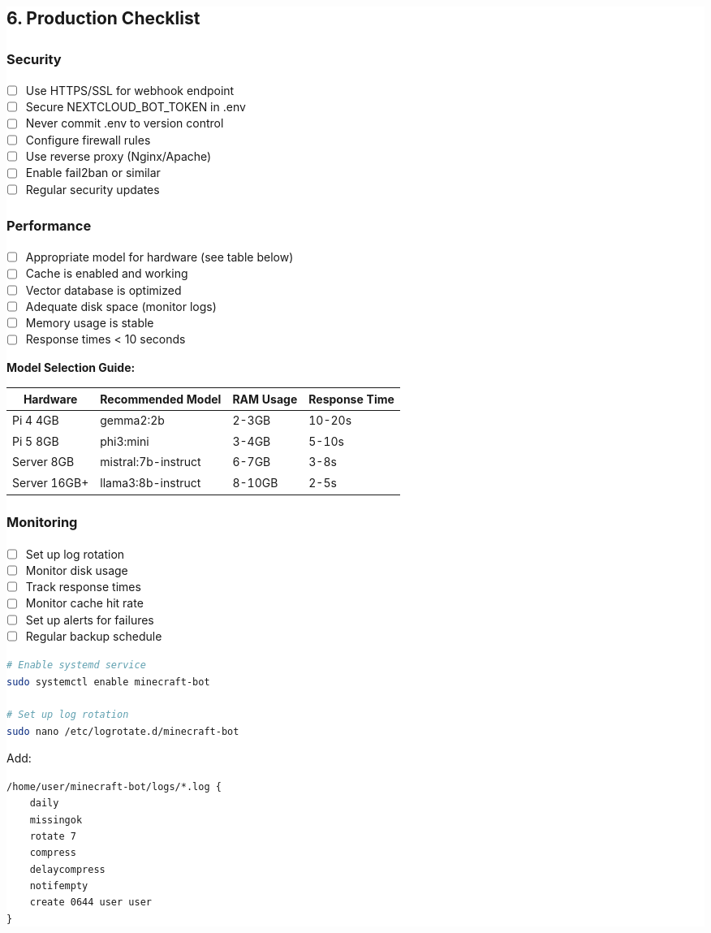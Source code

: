 
## 6. Production Checklist

### Security

- [ ] Use HTTPS/SSL for webhook endpoint
- [ ] Secure NEXTCLOUD_BOT_TOKEN in .env
- [ ] Never commit .env to version control
- [ ] Configure firewall rules
- [ ] Use reverse proxy (Nginx/Apache)
- [ ] Enable fail2ban or similar
- [ ] Regular security updates

### Performance

- [ ] Appropriate model for hardware (see table below)
- [ ] Cache is enabled and working
- [ ] Vector database is optimized
- [ ] Adequate disk space (monitor logs)
- [ ] Memory usage is stable
- [ ] Response times < 10 seconds

**Model Selection Guide:**

| Hardware | Recommended Model | RAM Usage | Response Time |
|----------|------------------|-----------|---------------|
| Pi 4 4GB | gemma2:2b | 2-3GB | 10-20s |
| Pi 5 8GB | phi3:mini | 3-4GB | 5-10s |
| Server 8GB | mistral:7b-instruct | 6-7GB | 3-8s |
| Server 16GB+ | llama3:8b-instruct | 8-10GB | 2-5s |

### Monitoring

- [ ] Set up log rotation
- [ ] Monitor disk usage
- [ ] Track response times
- [ ] Monitor cache hit rate
- [ ] Set up alerts for failures
- [ ] Regular backup schedule

```bash
# Enable systemd service
sudo systemctl enable minecraft-bot

# Set up log rotation
sudo nano /etc/logrotate.d/minecraft-bot
```

Add:
```
/home/user/minecraft-bot/logs/*.log {
    daily
    missingok
    rotate 7
    compress
    delaycompress
    notifempty
    create 0644 user user
}
```
